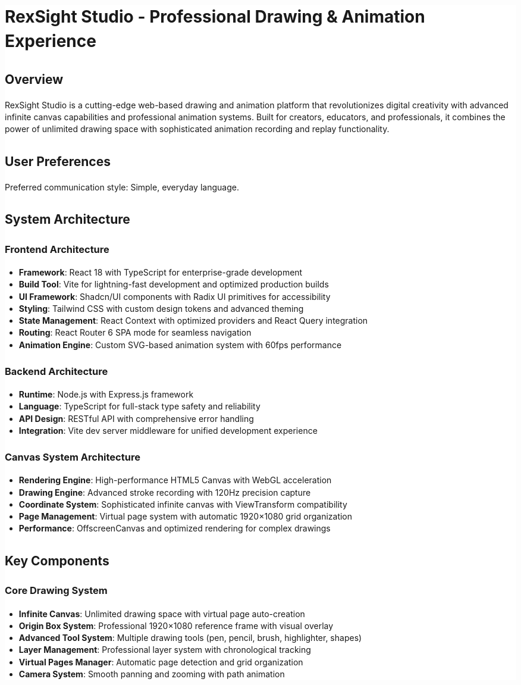 # RexSight Studio - Professional Drawing & Animation Experience

## Overview

RexSight Studio is a cutting-edge web-based drawing and animation platform that revolutionizes digital creativity with advanced infinite canvas capabilities and professional animation systems. Built for creators, educators, and professionals, it combines the power of unlimited drawing space with sophisticated animation recording and replay functionality.

## User Preferences

Preferred communication style: Simple, everyday language.

## System Architecture

### Frontend Architecture
- **Framework**: React 18 with TypeScript for enterprise-grade development
- **Build Tool**: Vite for lightning-fast development and optimized production builds
- **UI Framework**: Shadcn/UI components with Radix UI primitives for accessibility
- **Styling**: Tailwind CSS with custom design tokens and advanced theming
- **State Management**: React Context with optimized providers and React Query integration
- **Routing**: React Router 6 SPA mode for seamless navigation
- **Animation Engine**: Custom SVG-based animation system with 60fps performance

### Backend Architecture
- **Runtime**: Node.js with Express.js framework
- **Language**: TypeScript for full-stack type safety and reliability
- **API Design**: RESTful API with comprehensive error handling
- **Integration**: Vite dev server middleware for unified development experience

### Canvas System Architecture
- **Rendering Engine**: High-performance HTML5 Canvas with WebGL acceleration
- **Drawing Engine**: Advanced stroke recording with 120Hz precision capture
- **Coordinate System**: Sophisticated infinite canvas with ViewTransform compatibility
- **Page Management**: Virtual page system with automatic 1920×1080 grid organization
- **Performance**: OffscreenCanvas and optimized rendering for complex drawings

## Key Components

### Core Drawing System
- **Infinite Canvas**: Unlimited drawing space with virtual page auto-creation
- **Origin Box System**: Professional 1920×1080 reference frame with visual overlay
- **Advanced Tool System**: Multiple drawing tools (pen, pencil, brush, highlighter, shapes)
- **Layer Management**: Professional layer system with chronological tracking
- **Virtual Pages Manager**: Automatic page detection and grid organization
- **Camera System**: Smooth panning and zooming with path animation
